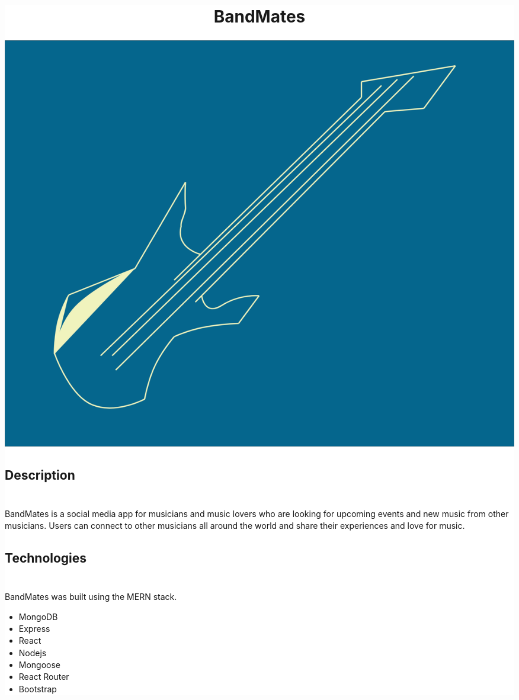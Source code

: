 <h1 align="center">BandMates</h1>
<img src="./readme_assets/Group 4.png" width="100%">


## Description
#

BandMates is a social media app for musicians and music lovers who are looking for upcoming events and new music from other musicians. Users can connect to other musicians all around the world and share their experiences and love for music.

## Technologies
#

BandMates was built using the MERN stack.

* MongoDB 
* Express
* React
* Nodejs
* Mongoose
* React Router
* Bootstrap
